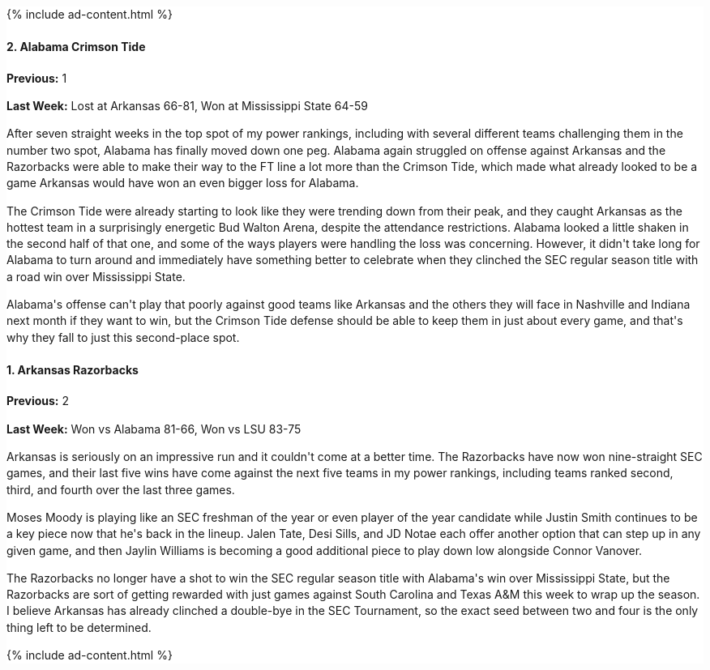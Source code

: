 {% include ad-content.html %}

#### 2. Alabama Crimson Tide

**Previous:** 1

**Last Week:** Lost at Arkansas 66-81, Won at Mississippi State 64-59

After seven straight weeks in the top spot of my power rankings, including with several different teams challenging them in the number two spot, Alabama has finally moved down one peg. Alabama again struggled on offense against Arkansas and the Razorbacks were able to make their way to the FT line a lot more than the Crimson Tide, which made what already looked to be a game Arkansas would have won an even bigger loss for Alabama.

The Crimson Tide were already starting to look like they were trending down from their peak, and they caught Arkansas as the hottest team in a surprisingly energetic Bud Walton Arena, despite the attendance restrictions. Alabama looked a little shaken in the second half of that one, and some of the ways players were handling the loss was concerning. However, it didn't take long for Alabama to turn around and immediately have something better to celebrate when they clinched the SEC regular season title with a road win over Mississippi State.

Alabama's offense can't play that poorly against good teams like Arkansas and the others they will face in Nashville and Indiana next month if they want to win, but the Crimson Tide defense should be able to keep them in just about every game, and that's why they fall to just this second-place spot.

#### 1. Arkansas Razorbacks

**Previous:** 2

**Last Week:** Won vs Alabama 81-66, Won vs LSU 83-75

Arkansas is seriously on an impressive run and it couldn't come at a better time. The Razorbacks have now won nine-straight SEC games, and their last five wins have come against the next five teams in my power rankings, including teams ranked second, third, and fourth over the last three games.

Moses Moody is playing like an SEC freshman of the year or even player of the year candidate while Justin Smith continues to be a key piece now that he's back in the lineup. Jalen Tate, Desi Sills, and JD Notae each offer another option that can step up in any given game, and then Jaylin Williams is becoming a good additional piece to play down low alongside Connor Vanover.

The Razorbacks no longer have a shot to win the SEC regular season title with Alabama's win over Mississippi State, but the Razorbacks are sort of getting rewarded with just games against South Carolina and Texas A&M this week to wrap up the season. I believe Arkansas has already clinched a double-bye in the SEC Tournament, so the exact seed between two and four is the only thing left to be determined.

{% include ad-content.html %}